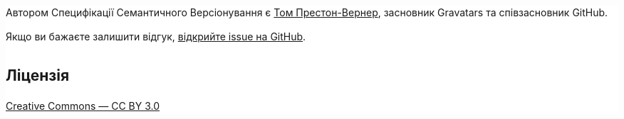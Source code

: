 Автором Специфікації Семантичного Версіонування є [Том Престон-Вернер](http://tom.preston-werner.com), засновник Gravatars та співзасновник GitHub.

Якщо ви бажаєте залишити відгук, [відкрийте issue на GitHub](https://github.com/mojombo/semver/issues).

Ліцензія
-------

[Creative Commons ― CC BY 3.0](http://creativecommons.org/licenses/by/3.0/)
